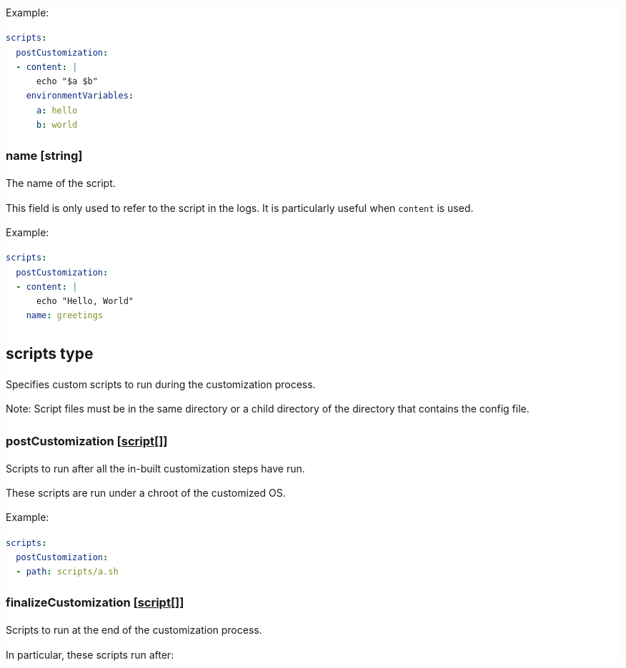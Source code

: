 Example:

```yaml
scripts:
  postCustomization:
  - content: |
      echo "$a $b"
    environmentVariables:
      a: hello
      b: world
```

<div id="script-name"></div>

### name [string]

The name of the script.

This field is only used to refer to the script in the logs.
It is particularly useful when `content` is used.

Example:

```yaml
scripts:
  postCustomization:
  - content: |
      echo "Hello, World"
    name: greetings
```

## scripts type

Specifies custom scripts to run during the customization process.

Note: Script files must be in the same directory or a child directory of the directory
that contains the config file.

### postCustomization [[script](#script-type)[]]

Scripts to run after all the in-built customization steps have run.

These scripts are run under a chroot of the customized OS.

Example:

```yaml
scripts:
  postCustomization:
  - path: scripts/a.sh
```

### finalizeCustomization [[script](#script-type)[]]

Scripts to run at the end of the customization process.

In particular, these scripts run after:
